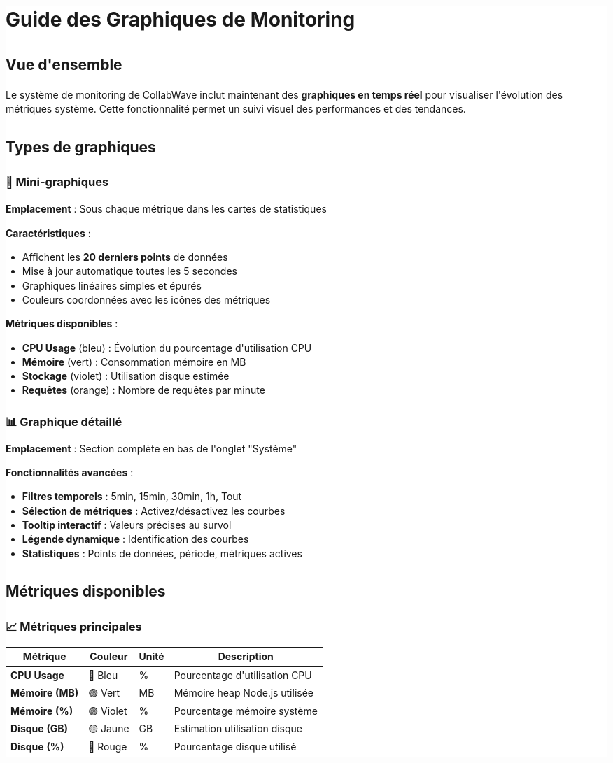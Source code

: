 # Guide des Graphiques de Monitoring

## Vue d'ensemble

Le système de monitoring de CollabWave inclut maintenant des **graphiques en temps réel** pour visualiser l'évolution des métriques système. Cette fonctionnalité permet un suivi visuel des performances et des tendances.

## Types de graphiques

### 🔸 Mini-graphiques

**Emplacement** : Sous chaque métrique dans les cartes de statistiques

**Caractéristiques** :

- Affichent les **20 derniers points** de données
- Mise à jour automatique toutes les 5 secondes
- Graphiques linéaires simples et épurés
- Couleurs coordonnées avec les icônes des métriques

**Métriques disponibles** :

- **CPU Usage** (bleu) : Évolution du pourcentage d'utilisation CPU
- **Mémoire** (vert) : Consommation mémoire en MB
- **Stockage** (violet) : Utilisation disque estimée
- **Requêtes** (orange) : Nombre de requêtes par minute

### 📊 Graphique détaillé

**Emplacement** : Section complète en bas de l'onglet "Système"

**Fonctionnalités avancées** :

- **Filtres temporels** : 5min, 15min, 30min, 1h, Tout
- **Sélection de métriques** : Activez/désactivez les courbes
- **Tooltip interactif** : Valeurs précises au survol
- **Légende dynamique** : Identification des courbes
- **Statistiques** : Points de données, période, métriques actives

## Métriques disponibles

### 📈 Métriques principales

| Métrique         | Couleur   | Unité | Description                   |
| ---------------- | --------- | ----- | ----------------------------- |
| **CPU Usage**    | 🔵 Bleu   | %     | Pourcentage d'utilisation CPU |
| **Mémoire (MB)** | 🟢 Vert   | MB    | Mémoire heap Node.js utilisée |
| **Mémoire (%)**  | 🟣 Violet | %     | Pourcentage mémoire système   |
| **Disque (GB)**  | 🟡 Jaune  | GB    | Estimation utilisation disque |
| **Disque (%)**   | 🔴 Rouge  | %     | Pourcentage disque utilisé    |
